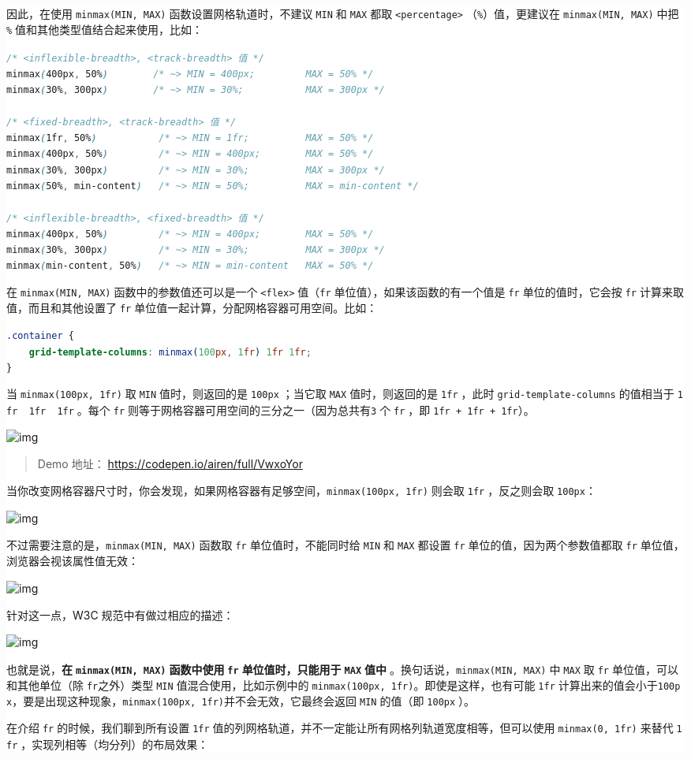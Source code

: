 因此，在使用 `minmax(MIN, MAX)` 函数设置网格轨道时，不建议 `MIN` 和 `MAX` 都取 `<percentage>` （`%`）值，更建议在 `minmax(MIN, MAX)` 中把 `%` 值和其他类型值结合起来使用，比如：

```CSS
/* <inflexible-breadth>, <track-breadth> 值 */ 
minmax(400px, 50%)        /* ~> MIN = 400px;         MAX = 50% */
minmax(30%, 300px)        /* ~> MIN = 30%;           MAX = 300px */

/* <fixed-breadth>, <track-breadth> 值 */ 
minmax(1fr, 50%)           /* ~> MIN = 1fr;          MAX = 50% */ 
minmax(400px, 50%)         /* ~> MIN = 400px;        MAX = 50% */
minmax(30%, 300px)         /* ~> MIN = 30%;          MAX = 300px */ 
minmax(50%, min-content)   /* ~> MIN = 50%;          MAX = min-content */ 

/* <inflexible-breadth>, <fixed-breadth> 值 */ 
minmax(400px, 50%)         /* ~> MIN = 400px;        MAX = 50% */ 
minmax(30%, 300px)         /* ~> MIN = 30%;          MAX = 300px */
minmax(min-content, 50%)   /* ~> MIN = min-content   MAX = 50% */
```

在 `minmax(MIN, MAX)` 函数中的参数值还可以是一个 `<flex>` 值（`fr` 单位值），如果该函数的有一个值是 `fr` 单位的值时，它会按 `fr` 计算来取值，而且和其他设置了 `fr` 单位值一起计算，分配网格容器可用空间。比如：

```CSS
.container {
    grid-template-columns: minmax(100px, 1fr) 1fr 1fr;
}
```

当 `minmax(100px, 1fr)` 取 `MIN` 值时，则返回的是 `100px` ；当它取 `MAX` 值时，则返回的是 `1fr` ，此时 `grid-template-columns` 的值相当于 `1fr  1fr  1fr` 。每个 `fr` 则等于网格容器可用空间的三分之一（因为总共有`3` 个 `fr` ，即 `1fr + 1fr + 1fr`）。

![img](https://p3-juejin.byteimg.com/tos-cn-i-k3u1fbpfcp/b1abc1ad323243348635bf45d4bae92b~tplv-k3u1fbpfcp-zoom-1.image)

> Demo 地址： <https://codepen.io/airen/full/VwxoYor>

当你改变网格容器尺寸时，你会发现，如果网格容器有足够空间，`minmax(100px, 1fr)` 则会取 `1fr` ，反之则会取 `100px`：

![img](https://p3-juejin.byteimg.com/tos-cn-i-k3u1fbpfcp/a770ad430c0c4d73b3019bf555f665b2~tplv-k3u1fbpfcp-zoom-1.image)

不过需要注意的是，`minmax(MIN, MAX)` 函数取 `fr` 单位值时，不能同时给 `MIN` 和 `MAX` 都设置 `fr` 单位的值，因为两个参数值都取 `fr` 单位值，浏览器会视该属性值无效：

![img](https://p3-juejin.byteimg.com/tos-cn-i-k3u1fbpfcp/dd1ca9bac4b642ef89425b5559052de1~tplv-k3u1fbpfcp-zoom-1.image)

针对这一点，W3C 规范中有做过相应的描述：

![img](https://p3-juejin.byteimg.com/tos-cn-i-k3u1fbpfcp/ba52f4c5236c4ae78813c829be5b8d8f~tplv-k3u1fbpfcp-zoom-1.image)

也就是说，**在** **`minmax(MIN, MAX)`** **函数中使用** **`fr`** **单位值时，只能用于** **`MAX`** **值中** 。换句话说，`minmax(MIN, MAX)` 中 `MAX` 取 `fr` 单位值，可以和其他单位（除 `fr`之外）类型 `MIN` 值混合使用，比如示例中的 `minmax(100px, 1fr)`。即使是这样，也有可能 `1fr` 计算出来的值会小于`100px`，要是出现这种现象，`minmax(100px, 1fr)`并不会无效，它最终会返回 `MIN` 的值（即 `100px` ）。

在介绍 `fr` 的时候，我们聊到所有设置 `1fr` 值的列网格轨道，并不一定能让所有网格列轨道宽度相等，但可以使用 `minmax(0, 1fr)` 来替代 `1fr` ，实现列相等（均分列）的布局效果：
